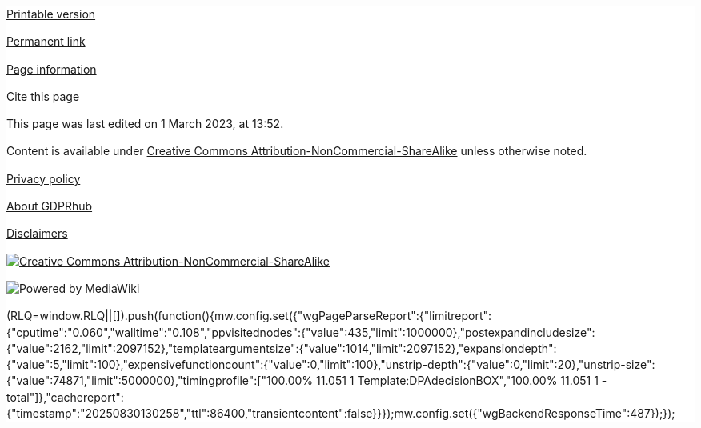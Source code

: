 [Printable version](javascript:print\(\); "Printable version of this page [p]")

[Permanent link](/index.php?title=Garante_per_la_protezione_dei_dati_personali_\(Italy\)_-_9855545&oldid=31455 "Permanent link to this revision of this page")

[Page information](/index.php?title=Garante_per_la_protezione_dei_dati_personali_\(Italy\)_-_9855545&action=info "More information about this page")

[Cite this page](/index.php?title=Special:CiteThisPage&page=Garante_per_la_protezione_dei_dati_personali_%28Italy%29_-_9855545&id=31455&wpFormIdentifier=titleform "Information on how to cite this page")

This page was last edited on 1 March 2023, at 13:52.

Content is available under [Creative Commons Attribution-NonCommercial-ShareAlike](https://creativecommons.org/licenses/by-nc-sa/4.0/) unless otherwise noted.

[Privacy policy](/index.php?title=GDPRhub:Privacy_policy)

[About GDPRhub](/index.php?title=GDPRhub:About)

[Disclaimers](/index.php?title=GDPRhub:General_disclaimer)

[![Creative Commons Attribution-NonCommercial-ShareAlike](/resources/assets/licenses/cc-by-nc-sa.png)](https://creativecommons.org/licenses/by-nc-sa/4.0/)

[![Powered by MediaWiki](/resources/assets/poweredby_mediawiki_88x31.png)](https://www.mediawiki.org/)

(RLQ=window.RLQ||\[\]).push(function(){mw.config.set({"wgPageParseReport":{"limitreport":{"cputime":"0.060","walltime":"0.108","ppvisitednodes":{"value":435,"limit":1000000},"postexpandincludesize":{"value":2162,"limit":2097152},"templateargumentsize":{"value":1014,"limit":2097152},"expansiondepth":{"value":5,"limit":100},"expensivefunctioncount":{"value":0,"limit":100},"unstrip-depth":{"value":0,"limit":20},"unstrip-size":{"value":74871,"limit":5000000},"timingprofile":\["100.00% 11.051 1 Template:DPAdecisionBOX","100.00% 11.051 1 -total"\]},"cachereport":{"timestamp":"20250830130258","ttl":86400,"transientcontent":false}}});mw.config.set({"wgBackendResponseTime":487});});